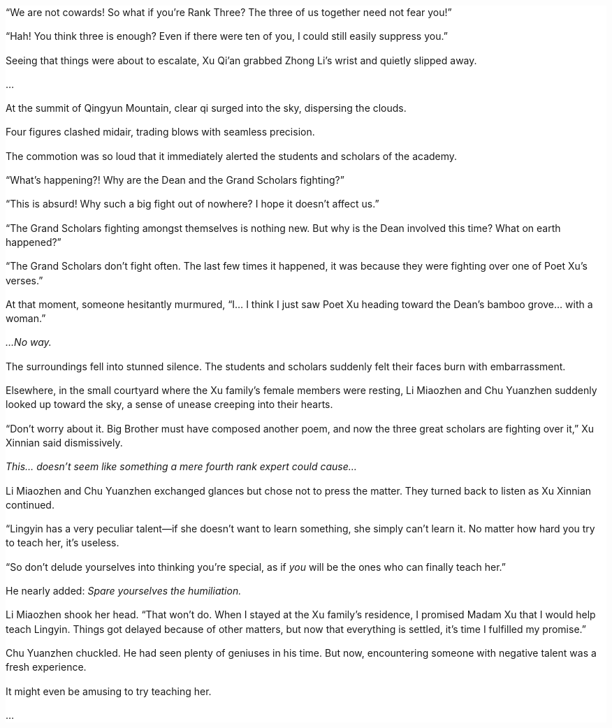 “We are not cowards! So what if you’re Rank Three? The three of us together need not fear you!”

“Hah! You think three is enough? Even if there were ten of you, I could still easily suppress you.”

Seeing that things were about to escalate, Xu Qi’an grabbed Zhong Li’s wrist and quietly slipped away.

…

At the summit of Qingyun Mountain, clear qi surged into the sky, dispersing the clouds.

Four figures clashed midair, trading blows with seamless precision.

The commotion was so loud that it immediately alerted the students and scholars of the academy.

“What’s happening?! Why are the Dean and the Grand Scholars fighting?”

“This is absurd! Why such a big fight out of nowhere? I hope it doesn’t affect us.”

“The Grand Scholars fighting amongst themselves is nothing new. But why is the Dean involved this time? What on earth happened?”

“The Grand Scholars don’t fight often. The last few times it happened, it was because they were fighting over one of Poet Xu’s verses.”

At that moment, someone hesitantly murmured, “I… I think I just saw Poet Xu heading toward the Dean’s bamboo grove… with a woman.”

_…No way._

The surroundings fell into stunned silence. The students and scholars suddenly felt their faces burn with embarrassment.

Elsewhere, in the small courtyard where the Xu family’s female members were resting, Li Miaozhen and Chu Yuanzhen suddenly looked up toward the sky, a sense of unease creeping into their hearts.

“Don’t worry about it. Big Brother must have composed another poem, and now the three great scholars are fighting over it,” Xu Xinnian said dismissively.

_This… doesn’t seem like something a mere fourth rank expert could cause…_

Li Miaozhen and Chu Yuanzhen exchanged glances but chose not to press the matter. They turned back to listen as Xu Xinnian continued.

“Lingyin has a very peculiar talent—if she doesn’t want to learn something, she simply can’t learn it. No matter how hard you try to teach her, it’s useless.

“So don’t delude yourselves into thinking you’re special, as if _you_ will be the ones who can finally teach her.”

He nearly added: _Spare yourselves the humiliation._

Li Miaozhen shook her head. “That won’t do. When I stayed at the Xu family’s residence, I promised Madam Xu that I would help teach Lingyin. Things got delayed because of other matters, but now that everything is settled, it’s time I fulfilled my promise.”

Chu Yuanzhen chuckled. He had seen plenty of geniuses in his time. But now, encountering someone with negative talent was a fresh experience.

It might even be amusing to try teaching her.

…
